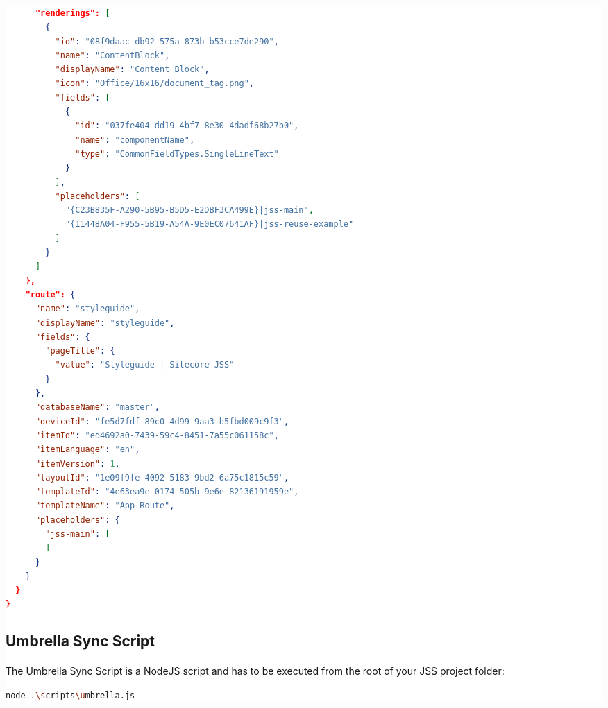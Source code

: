```json
      "renderings": [
        {
          "id": "08f9daac-db92-575a-873b-b53cce7de290",
          "name": "ContentBlock",
          "displayName": "Content Block",
          "icon": "Office/16x16/document_tag.png",
          "fields": [
            {
              "id": "037fe404-dd19-4bf7-8e30-4dadf68b27b0",
              "name": "componentName",
              "type": "CommonFieldTypes.SingleLineText"
            }
          ],
          "placeholders": [
            "{C23B835F-A290-5B95-B5D5-E2DBF3CA499E}|jss-main",
            "{11448A04-F955-5B19-A54A-9E0EC07641AF}|jss-reuse-example"
          ]
        }
      ]
    },
    "route": {
      "name": "styleguide",
      "displayName": "styleguide",
      "fields": {
        "pageTitle": {
          "value": "Styleguide | Sitecore JSS"
        }
      },
      "databaseName": "master",
      "deviceId": "fe5d7fdf-89c0-4d99-9aa3-b5fbd009c9f3",
      "itemId": "ed4692a0-7439-59c4-8451-7a55c061158c",
      "itemLanguage": "en",
      "itemVersion": 1,
      "layoutId": "1e09f9fe-4092-5183-9bd2-6a75c1815c59",
      "templateId": "4e63ea9e-0174-505b-9e6e-82136191959e",
      "templateName": "App Route",
      "placeholders": {
        "jss-main": [
        ]
      }
    }
  }
}
```

## Umbrella Sync Script

The Umbrella Sync Script is a NodeJS script and has to be executed from the root of your JSS project folder:

```bash
node .\scripts\umbrella.js
```
